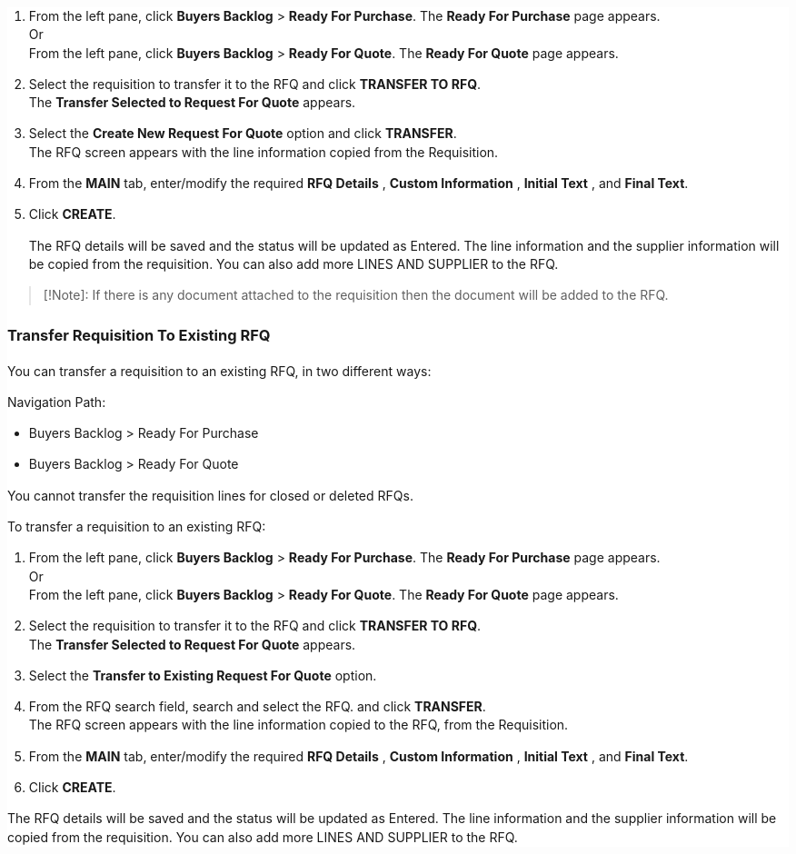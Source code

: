   1. From the left pane, click **Buyers Backlog** > **Ready For Purchase**. The **Ready For Purchase** page appears.  
Or  
From the left pane, click **Buyers Backlog** > **Ready For Quote**. The
**Ready For Quote** page appears.

  2. Select the requisition to transfer it to the RFQ and click **TRANSFER TO RFQ**.  
The **Transfer Selected to Request For Quote** appears.

  3. Select the **Create New Request For Quote** option and click **TRANSFER**.  
The RFQ screen appears with the line information copied from the Requisition.

  4. From the **MAIN** tab, enter/modify the required **RFQ Details** , **Custom Information** , **Initial Text** , and **Final Text**.

  5. Click **CREATE**.

      The RFQ details will be saved and the status will be updated as Entered. The line information and the supplier information will be copied from the requisition. You can also add more LINES AND SUPPLIER to the RFQ.

  >[!Note]: If there is any document attached to the requisition then the document will be added to the RFQ.

### Transfer Requisition To Existing RFQ

You can transfer a requisition to an existing RFQ, in two different ways:

Navigation Path:

  * Buyers Backlog > Ready For Purchase

  * Buyers Backlog > Ready For Quote

You cannot transfer the requisition lines for closed or deleted RFQs.

To transfer a requisition to an existing RFQ:

  1. From the left pane, click **Buyers Backlog** > **Ready For Purchase**. The **Ready For Purchase** page appears.  
Or  
From the left pane, click **Buyers Backlog** > **Ready For Quote**. The
**Ready For Quote** page appears.

  2. Select the requisition to transfer it to the RFQ and click **TRANSFER TO RFQ**.  
The **Transfer Selected to Request For Quote** appears.

  3. Select the **Transfer to Existing Request For Quote** option.

  4. From the RFQ search field, search and select the RFQ. and click **TRANSFER**.  
The RFQ screen appears with the line information copied to the RFQ, from the
Requisition.

  5. From the **MAIN** tab, enter/modify the required **RFQ Details** , **Custom Information** , **Initial Text** , and **Final Text**.

  6. Click **CREATE**.

The RFQ details will be saved and the status will be updated as Entered. The line information and the supplier information will be copied from the
requisition. You can also add more LINES AND SUPPLIER to the RFQ.
